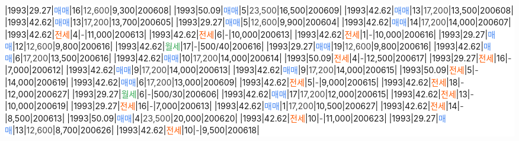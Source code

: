 |1993|29.27|<span style="color:#4285f3">매매</span>|16|<span style="color:#444444">12,600</span>|9,300|200608|
|1993|50.09|<span style="color:#4285f3">매매</span>|5|<span style="color:#444444">23,500</span>|16,500|200609|
|1993|42.62|<span style="color:#4285f3">매매</span>|13|<span style="color:#444444">17,200</span>|13,500|200608|
|1993|42.62|<span style="color:#4285f3">매매</span>|13|<span style="color:#444444">17,200</span>|13,700|200605|
|1993|29.27|<span style="color:#4285f3">매매</span>|5|<span style="color:#444444">12,600</span>|9,900|200604|
|1993|42.62|<span style="color:#4285f3">매매</span>|14|<span style="color:#444444">17,200</span>|14,000|200607|
|1993|42.62|<span style="color:#ff5a00">전세</span>|4|<span style="color:#444444">-</span>|11,000|200613|
|1993|42.62|<span style="color:#ff5a00">전세</span>|6|<span style="color:#444444">-</span>|10,000|200613|
|1993|42.62|<span style="color:#ff5a00">전세</span>|1|<span style="color:#444444">-</span>|10,000|200616|
|1993|29.27|<span style="color:#4285f3">매매</span>|12|<span style="color:#444444">12,600</span>|9,800|200616|
|1993|42.62|<span style="color:#34a853">월세</span>|17|<span style="color:#444444">-</span>|500/40|200616|
|1993|29.27|<span style="color:#4285f3">매매</span>|19|<span style="color:#444444">12,600</span>|9,800|200616|
|1993|42.62|<span style="color:#4285f3">매매</span>|6|<span style="color:#444444">17,200</span>|13,500|200616|
|1993|42.62|<span style="color:#4285f3">매매</span>|10|<span style="color:#444444">17,200</span>|14,000|200614|
|1993|50.09|<span style="color:#ff5a00">전세</span>|4|<span style="color:#444444">-</span>|12,500|200617|
|1993|29.27|<span style="color:#ff5a00">전세</span>|16|<span style="color:#444444">-</span>|7,000|200612|
|1993|42.62|<span style="color:#4285f3">매매</span>|9|<span style="color:#444444">17,200</span>|14,000|200613|
|1993|42.62|<span style="color:#4285f3">매매</span>|9|<span style="color:#444444">17,200</span>|14,000|200615|
|1993|50.09|<span style="color:#ff5a00">전세</span>|5|<span style="color:#444444">-</span>|14,000|200619|
|1993|42.62|<span style="color:#4285f3">매매</span>|6|<span style="color:#444444">17,200</span>|13,000|200609|
|1993|42.62|<span style="color:#ff5a00">전세</span>|5|<span style="color:#444444">-</span>|9,000|200615|
|1993|42.62|<span style="color:#ff5a00">전세</span>|18|<span style="color:#444444">-</span>|12,000|200627|
|1993|29.27|<span style="color:#34a853">월세</span>|6|<span style="color:#444444">-</span>|500/30|200606|
|1993|42.62|<span style="color:#4285f3">매매</span>|17|<span style="color:#444444">17,200</span>|12,000|200615|
|1993|42.62|<span style="color:#ff5a00">전세</span>|13|<span style="color:#444444">-</span>|10,000|200619|
|1993|29.27|<span style="color:#ff5a00">전세</span>|16|<span style="color:#444444">-</span>|7,000|200613|
|1993|42.62|<span style="color:#4285f3">매매</span>|1|<span style="color:#444444">17,200</span>|10,500|200627|
|1993|42.62|<span style="color:#ff5a00">전세</span>|14|<span style="color:#444444">-</span>|8,500|200613|
|1993|50.09|<span style="color:#4285f3">매매</span>|4|<span style="color:#444444">23,500</span>|20,000|200620|
|1993|42.62|<span style="color:#ff5a00">전세</span>|10|<span style="color:#444444">-</span>|11,000|200623|
|1993|29.27|<span style="color:#4285f3">매매</span>|13|<span style="color:#444444">12,600</span>|8,700|200626|
|1993|42.62|<span style="color:#ff5a00">전세</span>|10|<span style="color:#444444">-</span>|9,500|200618|
